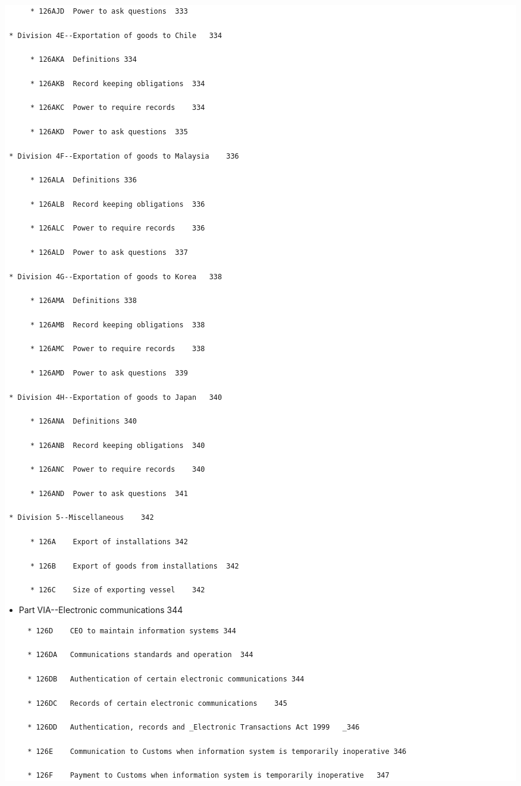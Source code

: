           * 126AJD	Power to ask questions	333

     * Division 4E--Exportation of goods to Chile	334

          * 126AKA	Definitions	334

          * 126AKB	Record keeping obligations	334

          * 126AKC	Power to require records	334

          * 126AKD	Power to ask questions	335

     * Division 4F--Exportation of goods to Malaysia	336

          * 126ALA	Definitions	336

          * 126ALB	Record keeping obligations	336

          * 126ALC	Power to require records	336

          * 126ALD	Power to ask questions	337

     * Division 4G--Exportation of goods to Korea	338

          * 126AMA	Definitions	338

          * 126AMB	Record keeping obligations	338

          * 126AMC	Power to require records	338

          * 126AMD	Power to ask questions	339

     * Division 4H--Exportation of goods to Japan	340

          * 126ANA	Definitions	340

          * 126ANB	Record keeping obligations	340

          * 126ANC	Power to require records	340

          * 126AND	Power to ask questions	341

     * Division 5--Miscellaneous	342

          * 126A	Export of installations	342

          * 126B	Export of goods from installations	342

          * 126C	Size of exporting vessel	342

  * Part VIA--Electronic communications	344

          * 126D	CEO to maintain information systems	344

          * 126DA	Communications standards and operation	344

          * 126DB	Authentication of certain electronic communications	344

          * 126DC	Records of certain electronic communications	345

          * 126DD	Authentication, records and _Electronic Transactions Act 1999	_346

          * 126E	Communication to Customs when information system is temporarily inoperative	346

          * 126F	Payment to Customs when information system is temporarily inoperative	347
